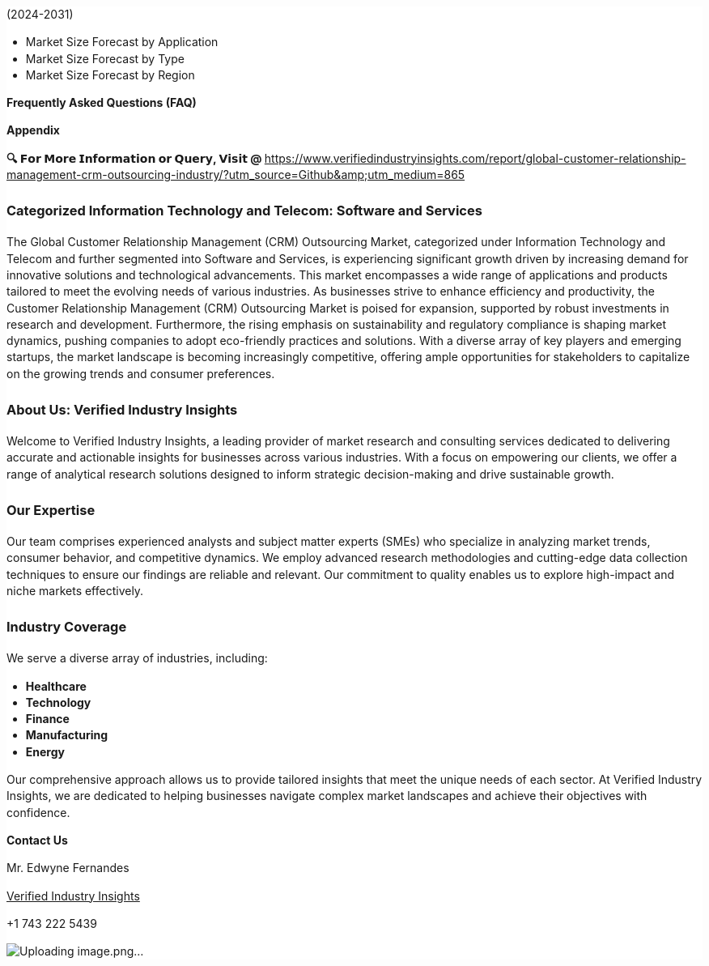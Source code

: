 (2024-2031)</strong></p><ul><li>Market Size Forecast by Application</li><li>Market Size Forecast by Type</li><li>Market Size Forecast by Region</li></ul><p><strong>Frequently Asked Questions (FAQ)</strong></p><p><strong>Appendix<br /></strong></p><p><strong>🔍 𝗙𝗼𝗿 𝗠𝗼𝗿𝗲 𝗜𝗻𝗳𝗼𝗿𝗺𝗮𝘁𝗶𝗼𝗻 𝗼𝗿 𝗤𝘂𝗲𝗿𝘆, 𝗩𝗶𝘀𝗶𝘁 @ </strong><a href="https://www.verifiedindustryinsights.com/report/global-customer-relationship-management-crm-outsourcing-industry/?utm_source=Github&amp;utm_medium=865">https://www.verifiedindustryinsights.com/report/global-customer-relationship-management-crm-outsourcing-industry/?utm_source=Github&amp;utm_medium=865</a>&nbsp;</p><h3>Categorized Information Technology and Telecom: Software and Services </h3><p>The Global Customer Relationship Management (CRM) Outsourcing Market, categorized under Information Technology and Telecom and further segmented into Software and Services, is experiencing significant growth driven by increasing demand for innovative solutions and technological advancements. This market encompasses a wide range of applications and products tailored to meet the evolving needs of various industries. As businesses strive to enhance efficiency and productivity, the Customer Relationship Management (CRM) Outsourcing Market is poised for expansion, supported by robust investments in research and development. Furthermore, the rising emphasis on sustainability and regulatory compliance is shaping market dynamics, pushing companies to adopt eco-friendly practices and solutions. With a diverse array of key players and emerging startups, the market landscape is becoming increasingly competitive, offering ample opportunities for stakeholders to capitalize on the growing trends and consumer preferences.</p><h3>About Us: Verified Industry Insights</h3><p>Welcome to Verified Industry Insights, a leading provider of market research and consulting services dedicated to delivering accurate and actionable insights for businesses across various industries. With a focus on empowering our clients, we offer a range of analytical research solutions designed to inform strategic decision-making and drive sustainable growth.</p><h3>Our Expertise</h3><p>Our team comprises experienced analysts and subject matter experts (SMEs) who specialize in analyzing market trends, consumer behavior, and competitive dynamics. We employ advanced research methodologies and cutting-edge data collection techniques to ensure our findings are reliable and relevant. Our commitment to quality enables us to explore high-impact and niche markets effectively.</p><h3>Industry Coverage</h3><p>We serve a diverse array of industries, including:</p><ul><li><strong>Healthcare</strong></li><li><strong>Technology</strong></li><li><strong>Finance</strong></li><li><strong>Manufacturing</strong></li><li><strong>Energy</strong></li></ul><p>Our comprehensive approach allows us to provide tailored insights that meet the unique needs of each sector. At Verified Industry Insights, we are dedicated to helping businesses navigate complex market landscapes and achieve their objectives with confidence.</p><p><strong>Contact Us</strong></p><p>Mr. Edwyne Fernandes</p><p><a href="https://www.verifiedindustryinsights.com/">Verified Industry Insights</a></p><p>+1 743 222 5439</p>
![Uploading image.png…]()

